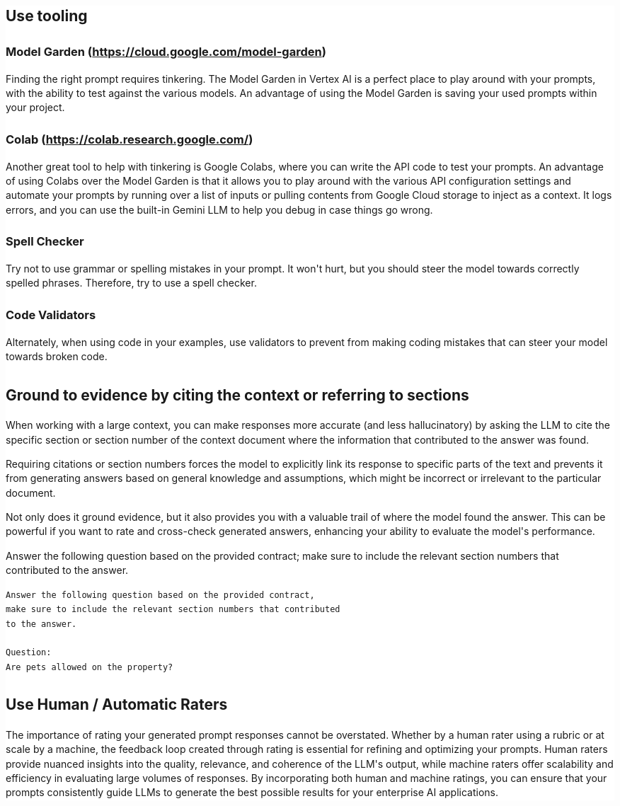 ## Use tooling

### Model Garden (https://cloud.google.com/model-garden)
Finding the right prompt requires tinkering. The Model Garden in Vertex AI is a perfect place to play around with your prompts, with the ability to test against the various models. An advantage of using the Model Garden is saving your used prompts within your project.

### Colab (https://colab.research.google.com/)

Another great tool to help with tinkering is Google Colabs, where you can write the API code to test your prompts. An advantage of using Colabs over the Model Garden is that it allows you to play around with the various API configuration settings and automate your prompts by running over a list of inputs or pulling contents from Google Cloud storage to inject as a context. It logs errors, and you can use the built-in Gemini LLM to help you debug in case things go wrong.

### Spell Checker

Try not to use grammar or spelling mistakes in your prompt. It won't hurt, but you should steer the model towards correctly spelled phrases. Therefore, try to use a spell checker.

### Code Validators

Alternately, when using code in your examples, use validators to prevent from making coding mistakes that can steer your model towards broken code.

## Ground to evidence by citing the context or referring to sections
When working with a large context, you can make responses more accurate (and less hallucinatory) by asking the LLM to cite the specific section or section number of the context document where the information that contributed to the answer was found.

Requiring citations or section numbers forces the model to explicitly link its response to specific parts of the text and prevents it from generating answers based on general knowledge and assumptions, which might be incorrect or irrelevant to the particular document.

Not only does it ground evidence, but it also provides you with a valuable trail of where the model found the answer. This can be powerful if you want to rate and cross-check generated answers, enhancing your ability to evaluate the model's performance.

Answer the following question based on the provided contract; make sure to include the relevant section numbers that contributed to the answer.

```
Answer the following question based on the provided contract, 
make sure to include the relevant section numbers that contributed 
to the answer. 

Question:
Are pets allowed on the property?
```

## Use Human / Automatic Raters
The importance of rating your generated prompt responses cannot be overstated. Whether by a human rater using a rubric or at scale by a machine, the feedback loop created through rating is essential for refining and optimizing your prompts. Human raters provide nuanced insights into the quality, relevance, and coherence of the LLM's output, while machine raters offer scalability and efficiency in evaluating large volumes of responses. By incorporating both human and machine ratings, you can ensure that your prompts consistently guide LLMs to generate the best possible results for your enterprise AI applications.
